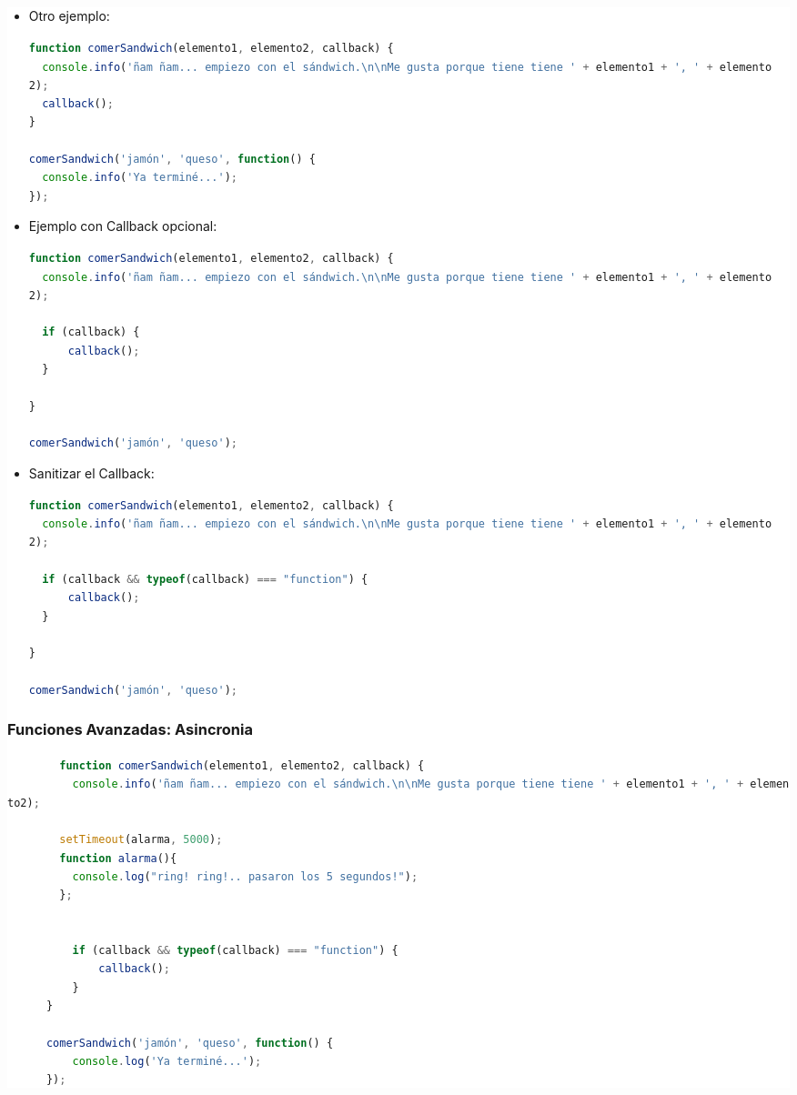 
- Otro ejemplo:
    ```javascript
    function comerSandwich(elemento1, elemento2, callback) {
      console.info('ñam ñam... empiezo con el sándwich.\n\nMe gusta porque tiene tiene ' + elemento1 + ', ' + elemento2);
      callback();
  }

  comerSandwich('jamón', 'queso', function() {
      console.info('Ya terminé...');
  });
    ```


- Ejemplo con Callback opcional:
    ```javascript
    function comerSandwich(elemento1, elemento2, callback) {
      console.info('ñam ñam... empiezo con el sándwich.\n\nMe gusta porque tiene tiene ' + elemento1 + ', ' + elemento2);
      
      if (callback) {
          callback();
      }

  }

  comerSandwich('jamón', 'queso');
    ```


- Sanitizar el Callback:
    ```javascript
    function comerSandwich(elemento1, elemento2, callback) {
      console.info('ñam ñam... empiezo con el sándwich.\n\nMe gusta porque tiene tiene ' + elemento1 + ', ' + elemento2);
      
      if (callback && typeof(callback) === "function") {
          callback();
      }

  }

  comerSandwich('jamón', 'queso');
    ```


### Funciones Avanzadas: Asincronia
```javascript
	    function comerSandwich(elemento1, elemento2, callback) {
	      console.info('ñam ñam... empiezo con el sándwich.\n\nMe gusta porque tiene tiene ' + elemento1 + ', ' + elemento2);
	    
	    setTimeout(alarma, 5000);
	    function alarma(){
	      console.log("ring! ring!.. pasaron los 5 segundos!");
	    };
	
	    
	      if (callback && typeof(callback) === "function") {
	          callback();
	      }
	  }
	
	  comerSandwich('jamón', 'queso', function() { 
	      console.log('Ya terminé...');
	  });
```
